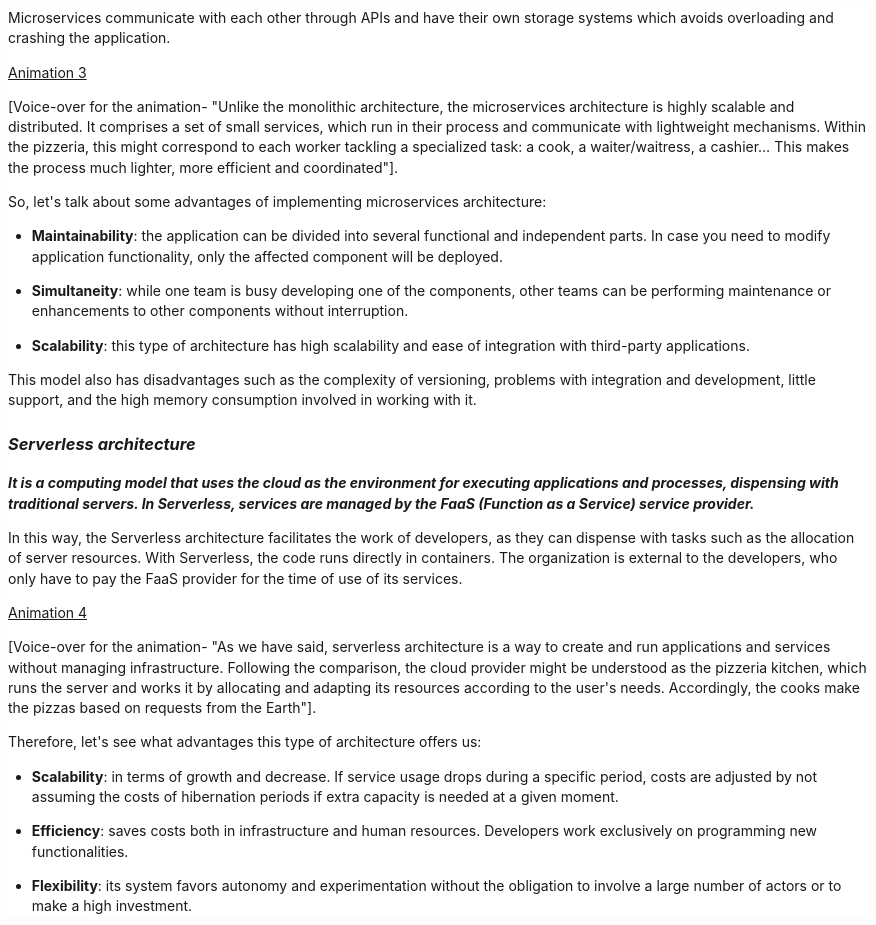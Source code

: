 Microservices communicate with each other through APIs and have their own storage systems which avoids overloading and crashing the application.

[Animation 3](https://drive.google.com/file/d/1ZtROoeaHwst1DyC7OcQtmobrOHVfglf5/view?usp=share_link)

[Voice-over for the animation- "Unlike the monolithic architecture, the microservices architecture is highly scalable and distributed. It comprises a set of small services, which run in their process and communicate with lightweight mechanisms. Within the pizzeria, this might correspond to each worker tackling a specialized task: a cook, a waiter/waitress, a cashier… This makes the process much lighter, more efficient and coordinated"].

So, let's talk about some advantages of implementing microservices architecture:

- **Maintainability**: the application can be divided into several functional and independent parts. In case you need to modify application functionality, only the affected component will be deployed.

- **Simultaneity**: while one team is busy developing one of the components, other teams can be performing maintenance or enhancements to other components without interruption.

- **Scalability**: this type of architecture has high scalability and ease of integration with third-party applications.

This model also has disadvantages such as the complexity of versioning, problems with integration and development, little support, and the high memory consumption involved in working with it.

### ***Serverless architecture***

***It is a computing model that uses the cloud as the environment for executing applications and processes, dispensing with traditional servers. In Serverless, services are managed by the FaaS (Function as a Service) service provider.***

In this way, the Serverless architecture facilitates the work of developers, as they can dispense with tasks such as the allocation of server resources. With Serverless, the code runs directly in containers. The organization is external to the developers, who only have to pay the FaaS provider for the time of use of its services.

[Animation 4](https://drive.google.com/file/d/1wmzFuIbnYwwCepXbMVzSzQKZkR40BQJI/view?usp=share_link)

[Voice-over for the animation- "As we have said, serverless architecture is a way to create and run applications and services without managing infrastructure. Following the comparison, the cloud provider might be understood as the pizzeria kitchen, which runs the server and works it by allocating and adapting its resources according to the user's needs. Accordingly, the cooks make the pizzas based on requests from the Earth"].

Therefore, let's see what advantages this type of architecture offers us:
 
- **Scalability**: in terms of growth and decrease. If service usage drops during a specific period, costs are adjusted by not assuming the costs of hibernation periods if extra capacity is needed at a given moment.

- **Efficiency**: saves costs both in infrastructure and human resources. Developers work exclusively on programming new functionalities. 

- **Flexibility**: its system favors autonomy and experimentation without the obligation to involve a large number of actors or to make a high investment.
